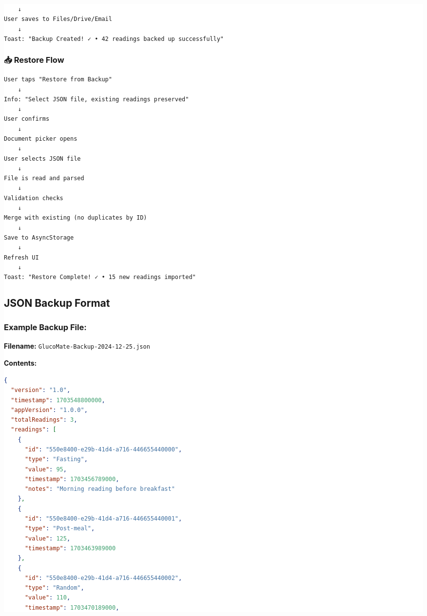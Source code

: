 ```
    ↓
User saves to Files/Drive/Email
    ↓
Toast: "Backup Created! ✓ • 42 readings backed up successfully"
```

### 📥 Restore Flow

```
User taps "Restore from Backup"
    ↓
Info: "Select JSON file, existing readings preserved"
    ↓
User confirms
    ↓
Document picker opens
    ↓
User selects JSON file
    ↓
File is read and parsed
    ↓
Validation checks
    ↓
Merge with existing (no duplicates by ID)
    ↓
Save to AsyncStorage
    ↓
Refresh UI
    ↓
Toast: "Restore Complete! ✓ • 15 new readings imported"
```

## JSON Backup Format

### Example Backup File:

**Filename:** `GlucoMate-Backup-2024-12-25.json`

**Contents:**
```json
{
  "version": "1.0",
  "timestamp": 1703548800000,
  "appVersion": "1.0.0",
  "totalReadings": 3,
  "readings": [
    {
      "id": "550e8400-e29b-41d4-a716-446655440000",
      "type": "Fasting",
      "value": 95,
      "timestamp": 1703456789000,
      "notes": "Morning reading before breakfast"
    },
    {
      "id": "550e8400-e29b-41d4-a716-446655440001",
      "type": "Post-meal",
      "value": 125,
      "timestamp": 1703463989000
    },
    {
      "id": "550e8400-e29b-41d4-a716-446655440002",
      "type": "Random",
      "value": 110,
      "timestamp": 1703470189000,
```